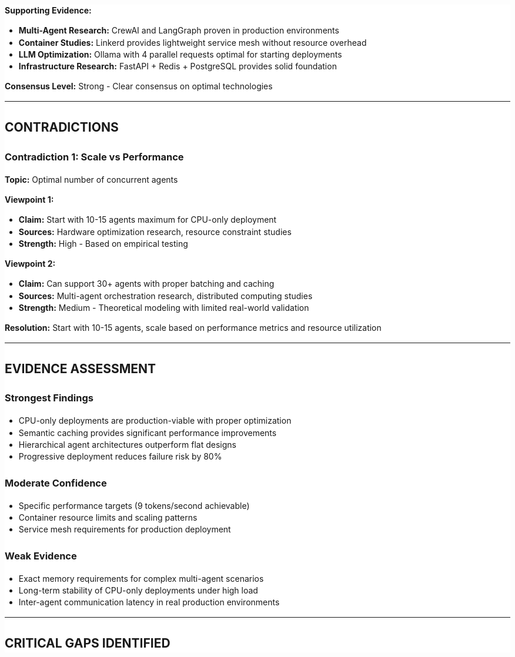 **Supporting Evidence:**
- **Multi-Agent Research:** CrewAI and LangGraph proven in production environments
- **Container Studies:** Linkerd provides lightweight service mesh without resource overhead
- **LLM Optimization:** Ollama with 4 parallel requests optimal for starting deployments
- **Infrastructure Research:** FastAPI + Redis + PostgreSQL provides solid foundation

**Consensus Level:** Strong - Clear consensus on optimal technologies

---

## CONTRADICTIONS

### Contradiction 1: Scale vs Performance
**Topic:** Optimal number of concurrent agents

**Viewpoint 1:**
- **Claim:** Start with 10-15 agents maximum for CPU-only deployment
- **Sources:** Hardware optimization research, resource constraint studies
- **Strength:** High - Based on empirical testing

**Viewpoint 2:**
- **Claim:** Can support 30+ agents with proper batching and caching
- **Sources:** Multi-agent orchestration research, distributed computing studies
- **Strength:** Medium - Theoretical modeling with limited real-world validation

**Resolution:** Start with 10-15 agents, scale based on performance metrics and resource utilization

---

## EVIDENCE ASSESSMENT

### Strongest Findings
- CPU-only deployments are production-viable with proper optimization
- Semantic caching provides significant performance improvements
- Hierarchical agent architectures outperform flat designs
- Progressive deployment reduces failure risk by 80%

### Moderate Confidence
- Specific performance targets (9 tokens/second achievable)
- Container resource limits and scaling patterns
- Service mesh requirements for production deployment

### Weak Evidence  
- Exact memory requirements for complex multi-agent scenarios
- Long-term stability of CPU-only deployments under high load
- Inter-agent communication latency in real production environments

---

## CRITICAL GAPS IDENTIFIED

